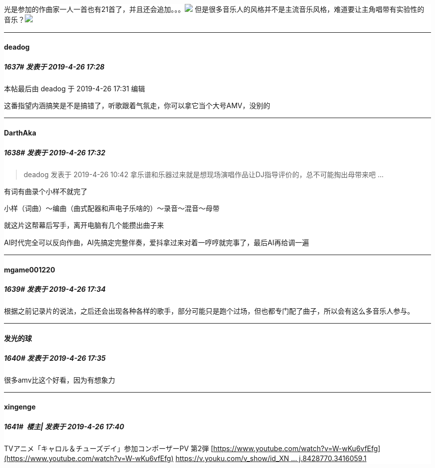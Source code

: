 光是参加的作曲家一人一首也有21首了，并且还会追加。。。<img src="https://static.saraba1st.com/image/smiley/face2017/062.gif" referrerpolicy="no-referrer">
但是很多音乐人的风格并不是主流音乐风格，难道要让主角唱带有实验性的音乐？<img src="https://static.saraba1st.com/image/smiley/face2017/018.png" referrerpolicy="no-referrer">


-----

####  deadog  
##### 1637#       发表于 2019-4-26 17:28


 本帖最后由 deadog 于 2019-4-26 17:31 编辑 

这番指望内涵搞笑是不是搞错了，听歌跟着气氛走，你可以拿它当个大号AMV，没别的


-----

####  DarthAka  
##### 1638#       发表于 2019-4-26 17:32


<blockquote>deadog 发表于 2019-4-26 10:42
拿乐谱和乐器过来就是想现场演唱作品让DJ指导评价的，总不可能掏出母带来吧 ...</blockquote>
有词有曲录个小样不就完了


小样（词曲）～编曲（曲式配器和声电子乐啥的）～录音～混音～母带


就这片这帮幕后写手，离开电脑有几个能攒出曲子来


AI时代完全可以反向作曲，AI先搞定完整伴奏，爱抖拿过来对着一哼哼就完事了，最后AI再给调一遍


-----

####  mgame001220  
##### 1639#       发表于 2019-4-26 17:34


根据之前记录片的说法，之后还会出现各种各样的歌手，部分可能只是跑个过场，但也都专门配了曲子，所以会有这么多音乐人参与。


-----

####  发光的球  
##### 1640#       发表于 2019-4-26 17:35


很多amv比这个好看，因为有想象力


-----

####  xingenge  
##### 1641#         楼主| 发表于 2019-4-26 17:40


TVアニメ「キャロル＆チューズデイ」参加コンポーザーPV 第2弾
[https://www.youtube.com/watch?v=W-wKu6vfEfg](https://www.youtube.com/watch?v=W-wKu6vfEfg)
[https://v.youku.com/v_show/id_XN ... j.8428770.3416059.1](https://v.youku.com/v_show/id_XNDE1NTA4Njk0OA==.html?spm=a2h3j.8428770.3416059.1)
